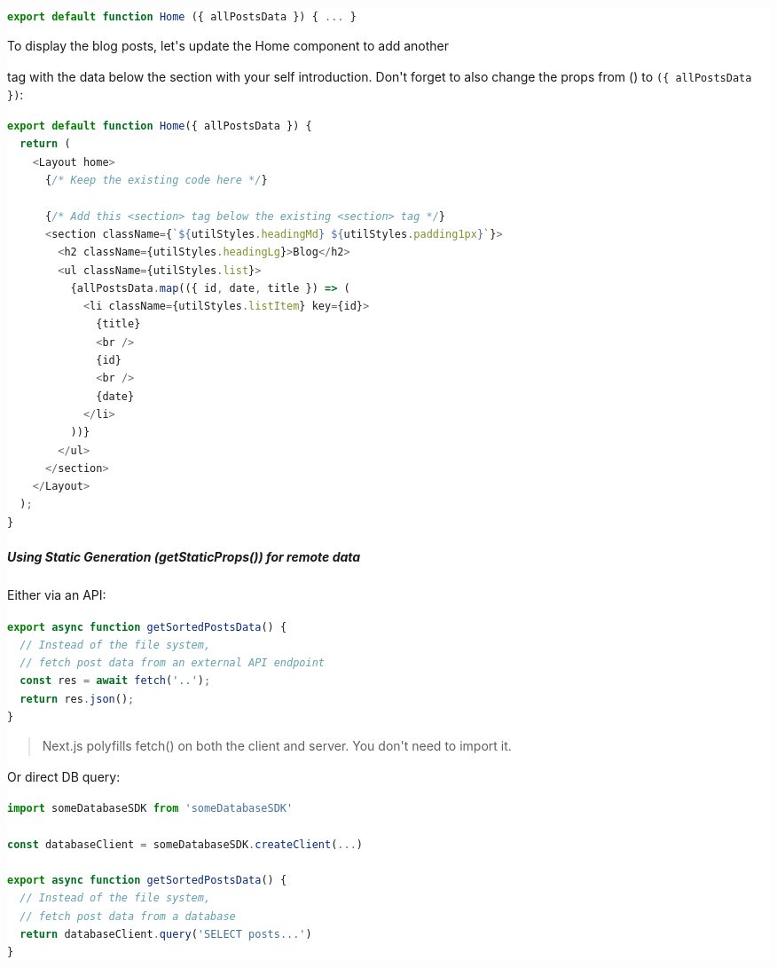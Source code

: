 ```javascript
export default function Home ({ allPostsData }) { ... }
```
To display the blog posts, let's update the Home component to add another <section> tag with the data below the section with your self introduction. Don't forget to also change the props from () to `({ allPostsData })`:

```javascript
export default function Home({ allPostsData }) {
  return (
    <Layout home>
      {/* Keep the existing code here */}

      {/* Add this <section> tag below the existing <section> tag */}
      <section className={`${utilStyles.headingMd} ${utilStyles.padding1px}`}>
        <h2 className={utilStyles.headingLg}>Blog</h2>
        <ul className={utilStyles.list}>
          {allPostsData.map(({ id, date, title }) => (
            <li className={utilStyles.listItem} key={id}>
              {title}
              <br />
              {id}
              <br />
              {date}
            </li>
          ))}
        </ul>
      </section>
    </Layout>
  );
}
```

##### Using Static Generation (getStaticProps()) for remote data

Either via an API:

```javascript
export async function getSortedPostsData() {
  // Instead of the file system,
  // fetch post data from an external API endpoint
  const res = await fetch('..');
  return res.json();
}
```
>Next.js polyfills fetch() on both the client and server. You don't need to import it.

Or direct DB query:
```javascript
import someDatabaseSDK from 'someDatabaseSDK'

const databaseClient = someDatabaseSDK.createClient(...)

export async function getSortedPostsData() {
  // Instead of the file system,
  // fetch post data from a database
  return databaseClient.query('SELECT posts...')
}
```
